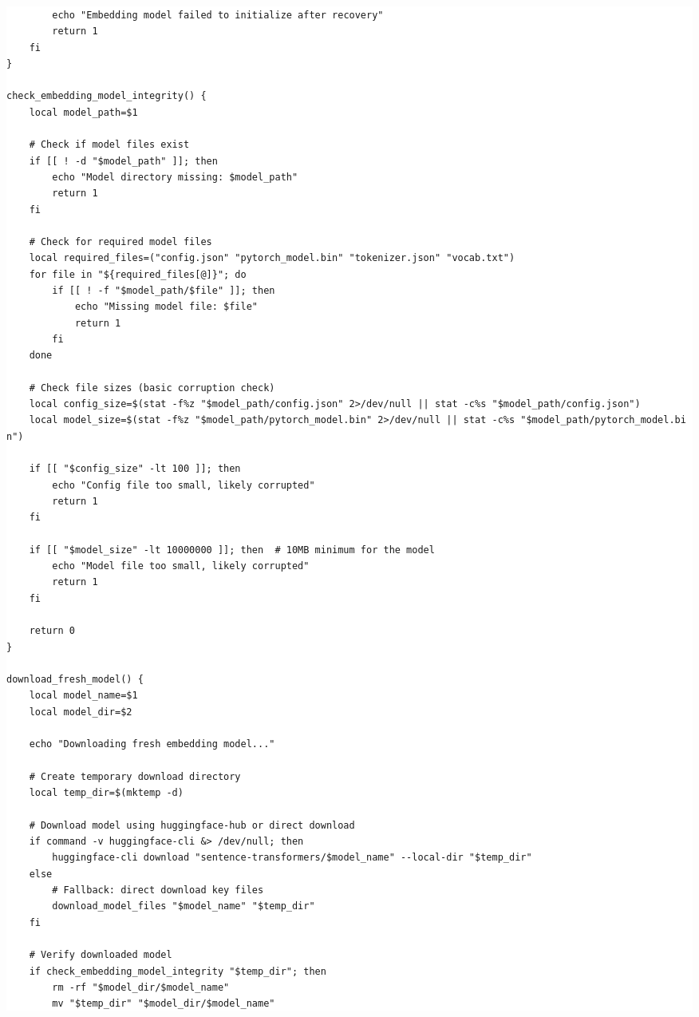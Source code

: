 ```text
        echo "Embedding model failed to initialize after recovery"
        return 1
    fi
}

check_embedding_model_integrity() {
    local model_path=$1

    # Check if model files exist
    if [[ ! -d "$model_path" ]]; then
        echo "Model directory missing: $model_path"
        return 1
    fi

    # Check for required model files
    local required_files=("config.json" "pytorch_model.bin" "tokenizer.json" "vocab.txt")
    for file in "${required_files[@]}"; do
        if [[ ! -f "$model_path/$file" ]]; then
            echo "Missing model file: $file"
            return 1
        fi
    done

    # Check file sizes (basic corruption check)
    local config_size=$(stat -f%z "$model_path/config.json" 2>/dev/null || stat -c%s "$model_path/config.json")
    local model_size=$(stat -f%z "$model_path/pytorch_model.bin" 2>/dev/null || stat -c%s "$model_path/pytorch_model.bin")

    if [[ "$config_size" -lt 100 ]]; then
        echo "Config file too small, likely corrupted"
        return 1
    fi

    if [[ "$model_size" -lt 10000000 ]]; then  # 10MB minimum for the model
        echo "Model file too small, likely corrupted"
        return 1
    fi

    return 0
}

download_fresh_model() {
    local model_name=$1
    local model_dir=$2

    echo "Downloading fresh embedding model..."

    # Create temporary download directory
    local temp_dir=$(mktemp -d)

    # Download model using huggingface-hub or direct download
    if command -v huggingface-cli &> /dev/null; then
        huggingface-cli download "sentence-transformers/$model_name" --local-dir "$temp_dir"
    else
        # Fallback: direct download key files
        download_model_files "$model_name" "$temp_dir"
    fi

    # Verify downloaded model
    if check_embedding_model_integrity "$temp_dir"; then
        rm -rf "$model_dir/$model_name"
        mv "$temp_dir" "$model_dir/$model_name"
```